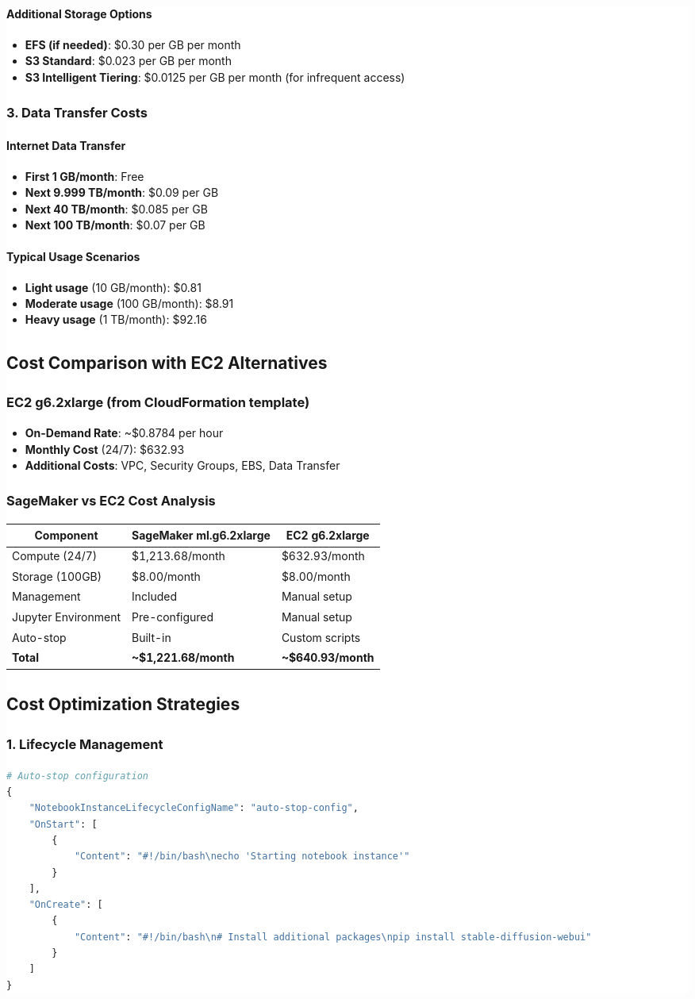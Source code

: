 #### Additional Storage Options
- **EFS (if needed)**: $0.30 per GB per month
- **S3 Standard**: $0.023 per GB per month
- **S3 Intelligent Tiering**: $0.0125 per GB per month (for infrequent access)

### 3. Data Transfer Costs

#### Internet Data Transfer
- **First 1 GB/month**: Free
- **Next 9.999 TB/month**: $0.09 per GB
- **Next 40 TB/month**: $0.085 per GB
- **Next 100 TB/month**: $0.07 per GB

#### Typical Usage Scenarios
- **Light usage** (10 GB/month): $0.81
- **Moderate usage** (100 GB/month): $8.91
- **Heavy usage** (1 TB/month): $92.16

## Cost Comparison with EC2 Alternatives

### EC2 g6.2xlarge (from CloudFormation template)
- **On-Demand Rate**: ~$0.8784 per hour
- **Monthly Cost** (24/7): $632.93
- **Additional Costs**: VPC, Security Groups, EBS, Data Transfer

### SageMaker vs EC2 Cost Analysis
| Component | SageMaker ml.g6.2xlarge | EC2 g6.2xlarge |
|-----------|-------------------------|-----------------|
| Compute (24/7) | $1,213.68/month | $632.93/month |
| Storage (100GB) | $8.00/month | $8.00/month |
| Management | Included | Manual setup |
| Jupyter Environment | Pre-configured | Manual setup |
| Auto-stop | Built-in | Custom scripts |
| **Total** | **~$1,221.68/month** | **~$640.93/month** |

## Cost Optimization Strategies

### 1. Lifecycle Management
```python
# Auto-stop configuration
{
    "NotebookInstanceLifecycleConfigName": "auto-stop-config",
    "OnStart": [
        {
            "Content": "#!/bin/bash\necho 'Starting notebook instance'"
        }
    ],
    "OnCreate": [
        {
            "Content": "#!/bin/bash\n# Install additional packages\npip install stable-diffusion-webui"
        }
    ]
}
```
